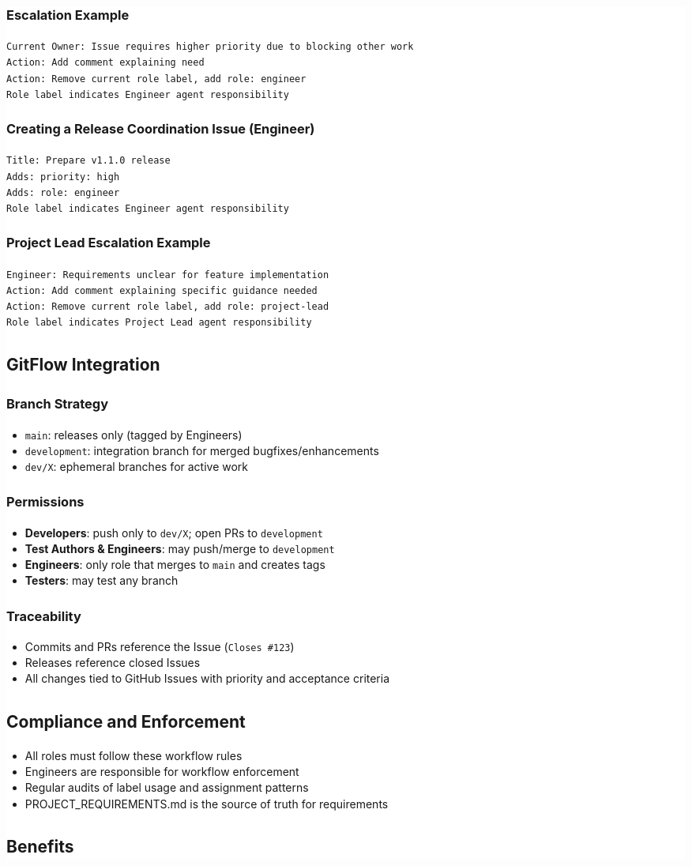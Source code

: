 ### Escalation Example
```
Current Owner: Issue requires higher priority due to blocking other work
Action: Add comment explaining need
Action: Remove current role label, add role: engineer
Role label indicates Engineer agent responsibility
```

### Creating a Release Coordination Issue (Engineer)
```
Title: Prepare v1.1.0 release
Adds: priority: high
Adds: role: engineer
Role label indicates Engineer agent responsibility
```

### Project Lead Escalation Example
```
Engineer: Requirements unclear for feature implementation
Action: Add comment explaining specific guidance needed
Action: Remove current role label, add role: project-lead
Role label indicates Project Lead agent responsibility
```

## GitFlow Integration

### Branch Strategy
- `main`: releases only (tagged by Engineers)
- `development`: integration branch for merged bugfixes/enhancements
- `dev/X`: ephemeral branches for active work

### Permissions
- **Developers**: push only to `dev/X`; open PRs to `development`
- **Test Authors & Engineers**: may push/merge to `development`
- **Engineers**: only role that merges to `main` and creates tags
- **Testers**: may test any branch

### Traceability
- Commits and PRs reference the Issue (`Closes #123`)
- Releases reference closed Issues
- All changes tied to GitHub Issues with priority and acceptance criteria

## Compliance and Enforcement

- All roles must follow these workflow rules
- Engineers are responsible for workflow enforcement
- Regular audits of label usage and assignment patterns
- PROJECT_REQUIREMENTS.md is the source of truth for requirements

## Benefits
